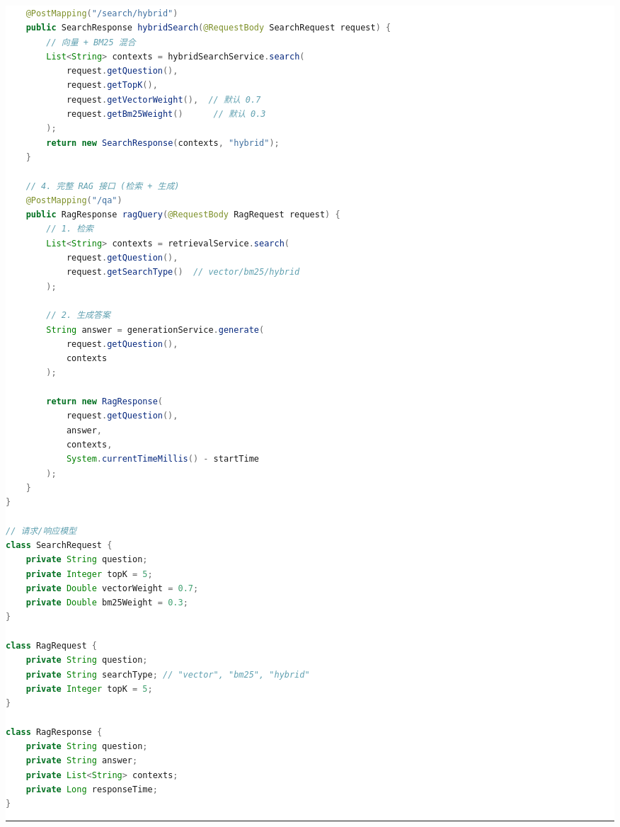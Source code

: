 ```java
    @PostMapping("/search/hybrid")
    public SearchResponse hybridSearch(@RequestBody SearchRequest request) {
        // 向量 + BM25 混合
        List<String> contexts = hybridSearchService.search(
            request.getQuestion(), 
            request.getTopK(),
            request.getVectorWeight(),  // 默认 0.7
            request.getBm25Weight()      // 默认 0.3
        );
        return new SearchResponse(contexts, "hybrid");
    }
    
    // 4. 完整 RAG 接口 (检索 + 生成)
    @PostMapping("/qa")
    public RagResponse ragQuery(@RequestBody RagRequest request) {
        // 1. 检索
        List<String> contexts = retrievalService.search(
            request.getQuestion(),
            request.getSearchType()  // vector/bm25/hybrid
        );
        
        // 2. 生成答案
        String answer = generationService.generate(
            request.getQuestion(),
            contexts
        );
        
        return new RagResponse(
            request.getQuestion(),
            answer,
            contexts,
            System.currentTimeMillis() - startTime
        );
    }
}

// 请求/响应模型
class SearchRequest {
    private String question;
    private Integer topK = 5;
    private Double vectorWeight = 0.7;
    private Double bm25Weight = 0.3;
}

class RagRequest {
    private String question;
    private String searchType; // "vector", "bm25", "hybrid"
    private Integer topK = 5;
}

class RagResponse {
    private String question;
    private String answer;
    private List<String> contexts;
    private Long responseTime;
}
```

---